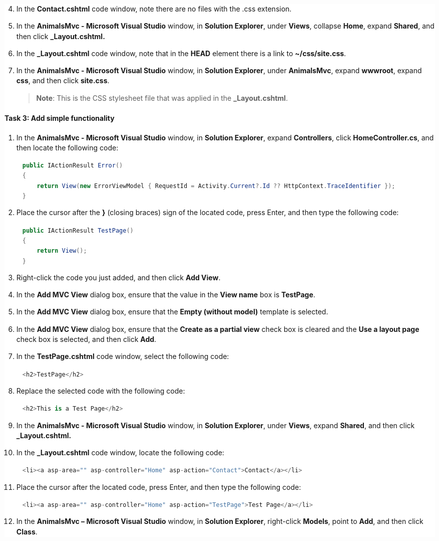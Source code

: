 4. In the **Contact.cshtml** code window, note there are no files with the .css extension.

5. In the **AnimalsMvc - Microsoft Visual Studio** window, in **Solution Explorer**, under **Views**, collapse **Home**, expand **Shared**, and then click **_Layout.cshtml.**

6. In the **_Layout.cshtml** code window, note that in the **HEAD** element there is a link to **~/css/site.css**.

7. In the **AnimalsMvc - Microsoft Visual Studio** window, in **Solution Explorer**, under **AnimalsMvc**, expand **wwwroot**, expand **css**, and then click **site.css**.

    >**Note**: This is the CSS stylesheet file that was applied in the **_Layout.cshtml**.

#### Task 3: Add simple functionality

1. In the **AnimalsMvc - Microsoft Visual Studio** window, in **Solution Explorer**, expand **Controllers**, click **HomeController.cs**, and then locate the following code:
  ```cs
       public IActionResult Error()
       {
           return View(new ErrorViewModel { RequestId = Activity.Current?.Id ?? HttpContext.TraceIdentifier });
       }
```

2. Place the cursor after the **}** (closing braces) sign of the located code, press Enter, and then type the following code:
  ```cs
       public IActionResult TestPage()
       {
           return View();
       }
```

3. Right-click the code you just added, and then click **Add View**.

4. In the **Add MVC View** dialog box, ensure that the value in the **View name** box is **TestPage**.  

5. In the **Add MVC View** dialog box, ensure that the **Empty (without model)** template is selected.

6. In the **Add MVC View** dialog box, ensure that the **Create as a partial view** check box is cleared and the **Use a layout page** check box is selected, and then click **Add**.

7. In the **TestPage.cshtml** code window, select the following code:
  ```cs
       <h2>TestPage</h2>
```

8. Replace the selected code with the following code: 
  ```cs
       <h2>This is a Test Page</h2>
```

9. In the **AnimalsMvc - Microsoft Visual Studio** window, in **Solution Explorer**, under **Views**, expand **Shared**, and then click **_Layout.cshtml.**

10. In the **_Layout.cshtml** code window, locate the following code: 
  ```cs
       <li><a asp-area="" asp-controller="Home" asp-action="Contact">Contact</a></li>
```
11. Place the cursor after the located code, press Enter, and then type the following code:
  ```cs
       <li><a asp-area="" asp-controller="Home" asp-action="TestPage">Test Page</a></li>
```
12. In the **AnimalsMvc  – Microsoft Visual Studio** window, in **Solution Explorer**, right-click **Models**, point to **Add**, and then click **Class**.
